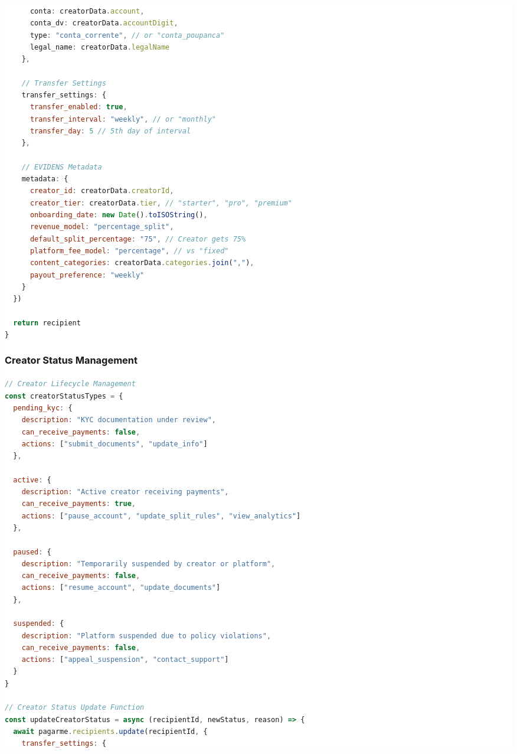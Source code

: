 ```javascript
      conta: creatorData.account,
      conta_dv: creatorData.accountDigit,
      type: "conta_corrente", // or "conta_poupanca"
      legal_name: creatorData.legalName
    },
    
    // Transfer Settings
    transfer_settings: {
      transfer_enabled: true,
      transfer_interval: "weekly", // or "monthly"
      transfer_day: 5 // 5th day of interval
    },
    
    // EVIDENS Metadata
    metadata: {
      creator_id: creatorData.creatorId,
      creator_tier: creatorData.tier, // "starter", "pro", "premium" 
      onboarding_date: new Date().toISOString(),
      revenue_model: "percentage_split",
      default_split_percentage: "75", // Creator gets 75%
      platform_fee_model: "percentage", // vs "fixed"
      content_categories: creatorData.categories.join(","),
      payout_preference: "weekly"
    }
  })
  
  return recipient
}
```

### **Creator Status Management**
```javascript
// Creator Lifecycle Management
const creatorStatusTypes = {
  pending_kyc: {
    description: "KYC documentation under review",
    can_receive_payments: false,
    actions: ["submit_documents", "update_info"]
  },
  
  active: {
    description: "Active creator receiving payments",
    can_receive_payments: true,
    actions: ["pause_account", "update_split_rules", "view_analytics"]
  },
  
  paused: {
    description: "Temporarily suspended by creator or platform",
    can_receive_payments: false,
    actions: ["resume_account", "update_documents"]
  },
  
  suspended: {
    description: "Platform suspended due to policy violations",
    can_receive_payments: false,
    actions: ["appeal_suspension", "contact_support"]
  }
}

// Creator Status Update Function
const updateCreatorStatus = async (recipientId, newStatus, reason) => {
  await pagarme.recipients.update(recipientId, {
    transfer_settings: {
```